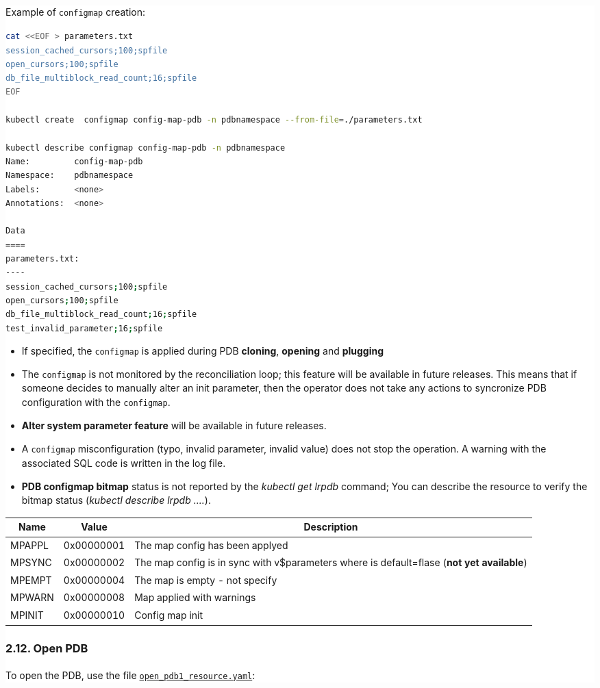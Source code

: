 Example of `configmap` creation:

```bash
cat <<EOF > parameters.txt
session_cached_cursors;100;spfile      
open_cursors;100;spfile                 
db_file_multiblock_read_count;16;spfile  
EOF

kubectl create  configmap config-map-pdb -n pdbnamespace --from-file=./parameters.txt

kubectl describe configmap config-map-pdb -n pdbnamespace
Name:         config-map-pdb
Namespace:    pdbnamespace
Labels:       <none>
Annotations:  <none>

Data
====
parameters.txt:
----
session_cached_cursors;100;spfile
open_cursors;100;spfile
db_file_multiblock_read_count;16;spfile
test_invalid_parameter;16;spfile
```

- If specified, the `configmap` is applied during PDB **cloning**, **opening** and **plugging**
- The `configmap` is not monitored by the reconciliation loop; this feature will be available in future releases. This means that if someone decides to manually alter an init parameter, then the operator does not take any actions to syncronize PDB configuration with the `configmap`.
- **Alter system parameter feature** will be available in future releases. 
- A `configmap` misconfiguration (typo, invalid parameter, invalid value) does not stop the operation. A warning with the associated SQL code is written in the log file.

- **PDB configmap bitmap** status is not reported by the *kubectl get lrpdb* command; You can describe the resource to verify the bitmap status (*kubectl describe lrpdb ....*).

| Name    | Value     | Description                                       |
|---------|-----------|---------------------------------------------------|
| MPAPPL  | 0x00000001|The map config has been applyed                    |
| MPSYNC  | 0x00000002|The map config is in sync with v$parameters where is default=flase (**not yet available**)|
| MPEMPT  | 0x00000004| The map is empty - not specify                    |
| MPWARN  | 0x00000008| Map applied with warnings                         |
| MPINIT  | 0x00000010| Config map init



###  2.12. <a name='OpenPDB'></a>Open PDB

To open the PDB, use the file [`open_pdb1_resource.yaml`](./usecase/open_pdb1_resource.yaml):
